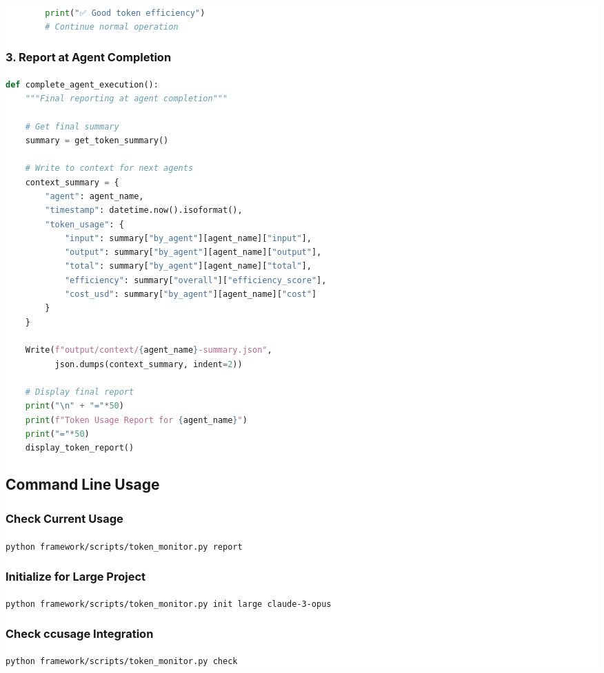 ```python
        print("✅ Good token efficiency")
        # Continue normal operation
```

### 3. Report at Agent Completion

```python
def complete_agent_execution():
    """Final reporting at agent completion"""
    
    # Get final summary
    summary = get_token_summary()
    
    # Write to context for next agents
    context_summary = {
        "agent": agent_name,
        "timestamp": datetime.now().isoformat(),
        "token_usage": {
            "input": summary["by_agent"][agent_name]["input"],
            "output": summary["by_agent"][agent_name]["output"],
            "total": summary["by_agent"][agent_name]["total"],
            "efficiency": summary["overall"]["efficiency_score"],
            "cost_usd": summary["by_agent"][agent_name]["cost"]
        }
    }
    
    Write(f"output/context/{agent_name}-summary.json", 
          json.dumps(context_summary, indent=2))
    
    # Display final report
    print("\n" + "="*50)
    print(f"Token Usage Report for {agent_name}")
    print("="*50)
    display_token_report()
```

## Command Line Usage

### Check Current Usage
```bash
python framework/scripts/token_monitor.py report
```

### Initialize for Large Project
```bash
python framework/scripts/token_monitor.py init large claude-3-opus
```

### Check ccusage Integration
```bash
python framework/scripts/token_monitor.py check
```
